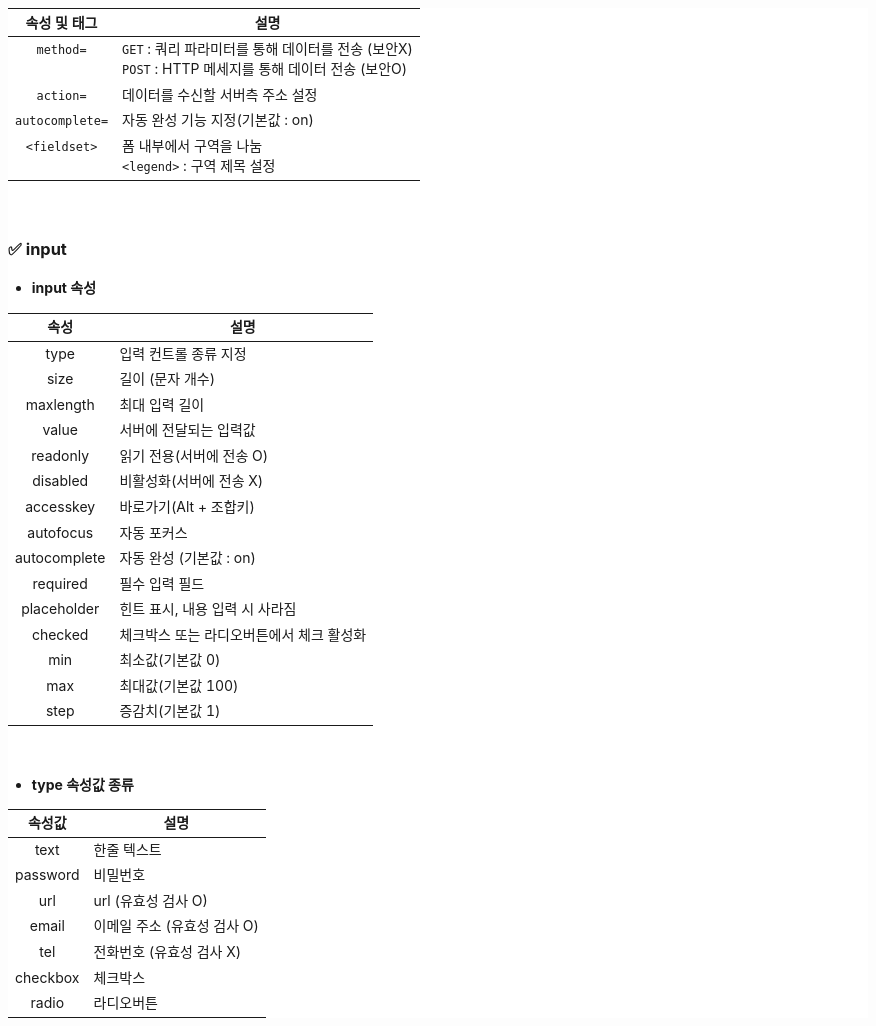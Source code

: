 |속성 및 태그|설명|
|:-:|-|
|`method=`|`GET` : 쿼리 파라미터를 통해 데이터를 전송 (보안X) <br> `POST` : HTTP 메세지를 통해 데이터 전송 (보안O)|
|`action=`|데이터를 수신할 서버측 주소 설정|
|`autocomplete=`|자동 완성 기능 지정(기본값 : on)|
|`<fieldset>`|폼 내부에서 구역을 나눔 <br> `<legend>` : 구역 제목 설정|
  
<br>

### ✅ input
- **input 속성**

|속성|설명|
|:-:|-|
|type|입력 컨트롤 종류 지정|
|size|길이 (문자 개수)|
|maxlength|최대 입력 길이|
|value|서버에 전달되는 입력값|
|readonly|읽기 전용(서버에 전송 O)|
|disabled|비활성화(서버에 전송 X)|
|accesskey|바로가기(Alt + 조합키)|
|autofocus|자동 포커스|
|autocomplete|자동 완성 (기본값 : on)|
|required|필수 입력 필드|
|placeholder|힌트 표시, 내용 입력 시 사라짐|
|checked|체크박스 또는 라디오버튼에서 체크 활성화|
|min|최소값(기본값 0)|
|max|최대값(기본값 100)|
|step|증감치(기본값 1)|


<br>

- **type 속성값 종류**

|속성값|설명|
|:-:|-|
|text|한줄 텍스트|
|password|비밀번호|
|url|url (유효성 검사 O)|
|email|이메일 주소 (유효성 검사 O)|
|tel|전화번호 (유효성 검사 X)|
|checkbox|체크박스|
|radio|라디오버튼|